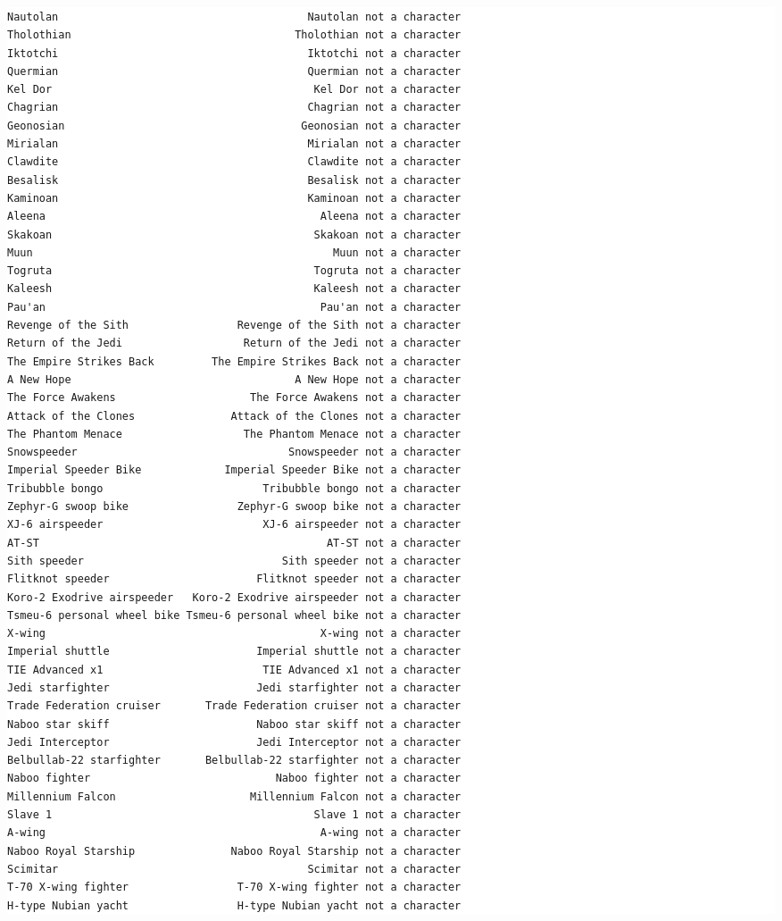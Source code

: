 ```
Nautolan                                       Nautolan not a character
Tholothian                                   Tholothian not a character
Iktotchi                                       Iktotchi not a character
Quermian                                       Quermian not a character
Kel Dor                                         Kel Dor not a character
Chagrian                                       Chagrian not a character
Geonosian                                     Geonosian not a character
Mirialan                                       Mirialan not a character
Clawdite                                       Clawdite not a character
Besalisk                                       Besalisk not a character
Kaminoan                                       Kaminoan not a character
Aleena                                           Aleena not a character
Skakoan                                         Skakoan not a character
Muun                                               Muun not a character
Togruta                                         Togruta not a character
Kaleesh                                         Kaleesh not a character
Pau'an                                           Pau'an not a character
Revenge of the Sith                 Revenge of the Sith not a character
Return of the Jedi                   Return of the Jedi not a character
The Empire Strikes Back         The Empire Strikes Back not a character
A New Hope                                   A New Hope not a character
The Force Awakens                     The Force Awakens not a character
Attack of the Clones               Attack of the Clones not a character
The Phantom Menace                   The Phantom Menace not a character
Snowspeeder                                 Snowspeeder not a character
Imperial Speeder Bike             Imperial Speeder Bike not a character
Tribubble bongo                         Tribubble bongo not a character
Zephyr-G swoop bike                 Zephyr-G swoop bike not a character
XJ-6 airspeeder                         XJ-6 airspeeder not a character
AT-ST                                             AT-ST not a character
Sith speeder                               Sith speeder not a character
Flitknot speeder                       Flitknot speeder not a character
Koro-2 Exodrive airspeeder   Koro-2 Exodrive airspeeder not a character
Tsmeu-6 personal wheel bike Tsmeu-6 personal wheel bike not a character
X-wing                                           X-wing not a character
Imperial shuttle                       Imperial shuttle not a character
TIE Advanced x1                         TIE Advanced x1 not a character
Jedi starfighter                       Jedi starfighter not a character
Trade Federation cruiser       Trade Federation cruiser not a character
Naboo star skiff                       Naboo star skiff not a character
Jedi Interceptor                       Jedi Interceptor not a character
Belbullab-22 starfighter       Belbullab-22 starfighter not a character
Naboo fighter                             Naboo fighter not a character
Millennium Falcon                     Millennium Falcon not a character
Slave 1                                         Slave 1 not a character
A-wing                                           A-wing not a character
Naboo Royal Starship               Naboo Royal Starship not a character
Scimitar                                       Scimitar not a character
T-70 X-wing fighter                 T-70 X-wing fighter not a character
H-type Nubian yacht                 H-type Nubian yacht not a character
```
